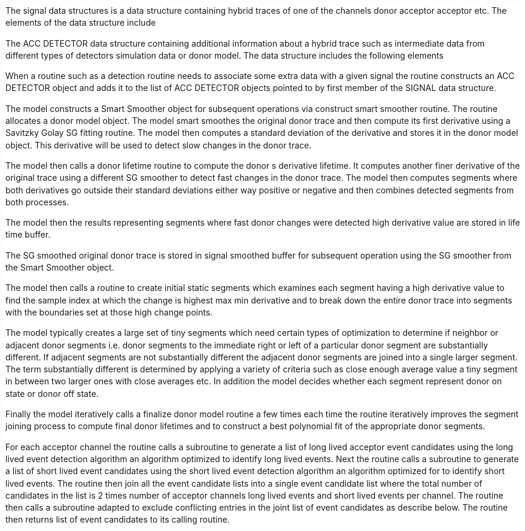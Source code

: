 The signal data structures is a data structure containing hybrid traces of one of the channels donor acceptor acceptor etc. The elements of the data structure include 

The ACC DETECTOR data structure containing additional information about a hybrid trace such as intermediate data from different types of detectors simulation data or donor model. The data structure includes the following elements 

When a routine such as a detection routine needs to associate some extra data with a given signal the routine constructs an ACC DETECTOR object and adds it to the list of ACC DETECTOR objects pointed to by first member of the SIGNAL data structure.

The model constructs a Smart Smoother object for subsequent operations via construct smart smoother routine. The routine allocates a donor model object. The model smart smoothes the original donor trace and then compute its first derivative using a Savitzky Golay SG fitting routine. The model then computes a standard deviation of the derivative and stores it in the donor model object. This derivative will be used to detect slow changes in the donor trace.

The model then calls a donor lifetime routine to compute the donor s derivative lifetime. It computes another finer derivative of the original trace using a different SG smoother to detect fast changes in the donor trace. The model then computes segments where both derivatives go outside their standard deviations either way positive or negative and then combines detected segments from both processes.

The model then the results representing segments where fast donor changes were detected high derivative value are stored in life time buffer.

The SG smoothed original donor trace is stored in signal smoothed buffer for subsequent operation using the SG smoother from the Smart Smoother object.

The model then calls a routine to create initial static segments which examines each segment having a high derivative value to find the sample index at which the change is highest max min derivative and to break down the entire donor trace into segments with the boundaries set at those high change points.

The model typically creates a large set of tiny segments which need certain types of optimization to determine if neighbor or adjacent donor segments i.e. donor segments to the immediate right or left of a particular donor segment are substantially different. If adjacent segments are not substantially different the adjacent donor segments are joined into a single larger segment. The term substantially different is determined by applying a variety of criteria such as close enough average value a tiny segment in between two larger ones with close averages etc. In addition the model decides whether each segment represent donor on state or donor off state.

Finally the model iteratively calls a finalize donor model routine a few times each time the routine iteratively improves the segment joining process to compute final donor lifetimes and to construct a best polynomial fit of the appropriate donor segments.

For each acceptor channel the routine calls a subroutine to generate a list of long lived acceptor event candidates using the long lived event detection algorithm an algorithm optimized to identify long lived events. Next the routine calls a subroutine to generate a list of short lived event candidates using the short lived event detection algorithm an algorithm optimized for to identify short lived events. The routine then join all the event candidate lists into a single event candidate list where the total number of candidates in the list is 2 times number of acceptor channels long lived events and short lived events per channel. The routine then calls a subroutine adapted to exclude conflicting entries in the joint list of event candidates as describe below. The routine then returns list of event candidates to its calling routine.
